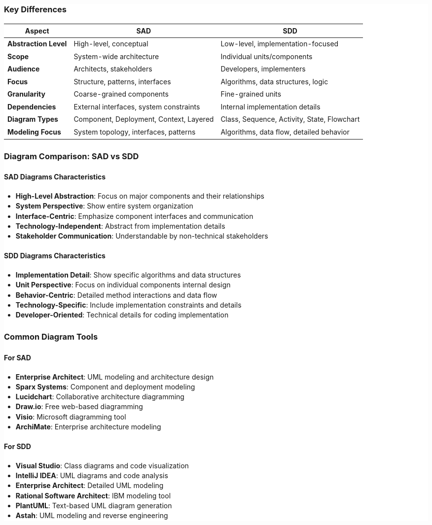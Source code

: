 ### Key Differences

| Aspect | SAD | SDD |
|--------|-----|-----|
| **Abstraction Level** | High-level, conceptual | Low-level, implementation-focused |
| **Scope** | System-wide architecture | Individual units/components |
| **Audience** | Architects, stakeholders | Developers, implementers |
| **Focus** | Structure, patterns, interfaces | Algorithms, data structures, logic |
| **Granularity** | Coarse-grained components | Fine-grained units |
| **Dependencies** | External interfaces, system constraints | Internal implementation details |
| **Diagram Types** | Component, Deployment, Context, Layered | Class, Sequence, Activity, State, Flowchart |
| **Modeling Focus** | System topology, interfaces, patterns | Algorithms, data flow, detailed behavior |

### Diagram Comparison: SAD vs SDD

#### **SAD Diagrams Characteristics**
- **High-Level Abstraction**: Focus on major components and their relationships
- **System Perspective**: Show entire system organization
- **Interface-Centric**: Emphasize component interfaces and communication
- **Technology-Independent**: Abstract from implementation details
- **Stakeholder Communication**: Understandable by non-technical stakeholders

#### **SDD Diagrams Characteristics**
- **Implementation Detail**: Show specific algorithms and data structures
- **Unit Perspective**: Focus on individual components internal design
- **Behavior-Centric**: Detailed method interactions and data flow
- **Technology-Specific**: Include implementation constraints and details
- **Developer-Oriented**: Technical details for coding implementation

### Common Diagram Tools

#### **For SAD**
- **Enterprise Architect**: UML modeling and architecture design
- **Sparx Systems**: Component and deployment modeling
- **Lucidchart**: Collaborative architecture diagramming
- **Draw.io**: Free web-based diagramming
- **Visio**: Microsoft diagramming tool
- **ArchiMate**: Enterprise architecture modeling

#### **For SDD**
- **Visual Studio**: Class diagrams and code visualization
- **IntelliJ IDEA**: UML diagrams and code analysis
- **Enterprise Architect**: Detailed UML modeling
- **Rational Software Architect**: IBM modeling tool
- **PlantUML**: Text-based UML diagram generation
- **Astah**: UML modeling and reverse engineering
